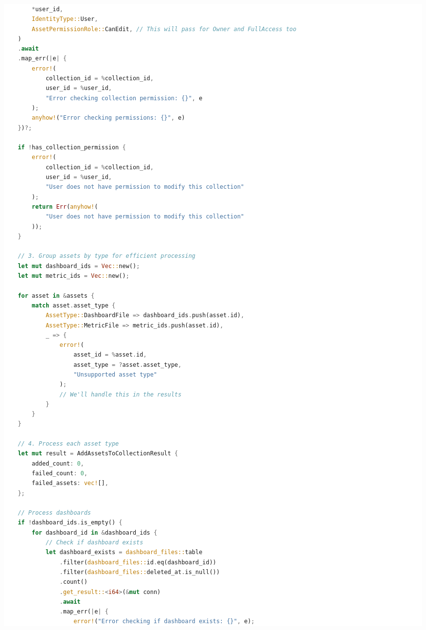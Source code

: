 ```rust
        *user_id,
        IdentityType::User,
        AssetPermissionRole::CanEdit, // This will pass for Owner and FullAccess too
    )
    .await
    .map_err(|e| {
        error!(
            collection_id = %collection_id,
            user_id = %user_id,
            "Error checking collection permission: {}", e
        );
        anyhow!("Error checking permissions: {}", e)
    })?;

    if !has_collection_permission {
        error!(
            collection_id = %collection_id,
            user_id = %user_id,
            "User does not have permission to modify this collection"
        );
        return Err(anyhow!(
            "User does not have permission to modify this collection"
        ));
    }

    // 3. Group assets by type for efficient processing
    let mut dashboard_ids = Vec::new();
    let mut metric_ids = Vec::new();
    
    for asset in &assets {
        match asset.asset_type {
            AssetType::DashboardFile => dashboard_ids.push(asset.id),
            AssetType::MetricFile => metric_ids.push(asset.id),
            _ => {
                error!(
                    asset_id = %asset.id,
                    asset_type = ?asset.asset_type,
                    "Unsupported asset type"
                );
                // We'll handle this in the results
            }
        }
    }

    // 4. Process each asset type
    let mut result = AddAssetsToCollectionResult {
        added_count: 0,
        failed_count: 0,
        failed_assets: vec![],
    };

    // Process dashboards
    if !dashboard_ids.is_empty() {
        for dashboard_id in &dashboard_ids {
            // Check if dashboard exists
            let dashboard_exists = dashboard_files::table
                .filter(dashboard_files::id.eq(dashboard_id))
                .filter(dashboard_files::deleted_at.is_null())
                .count()
                .get_result::<i64>(&mut conn)
                .await
                .map_err(|e| {
                    error!("Error checking if dashboard exists: {}", e);
```